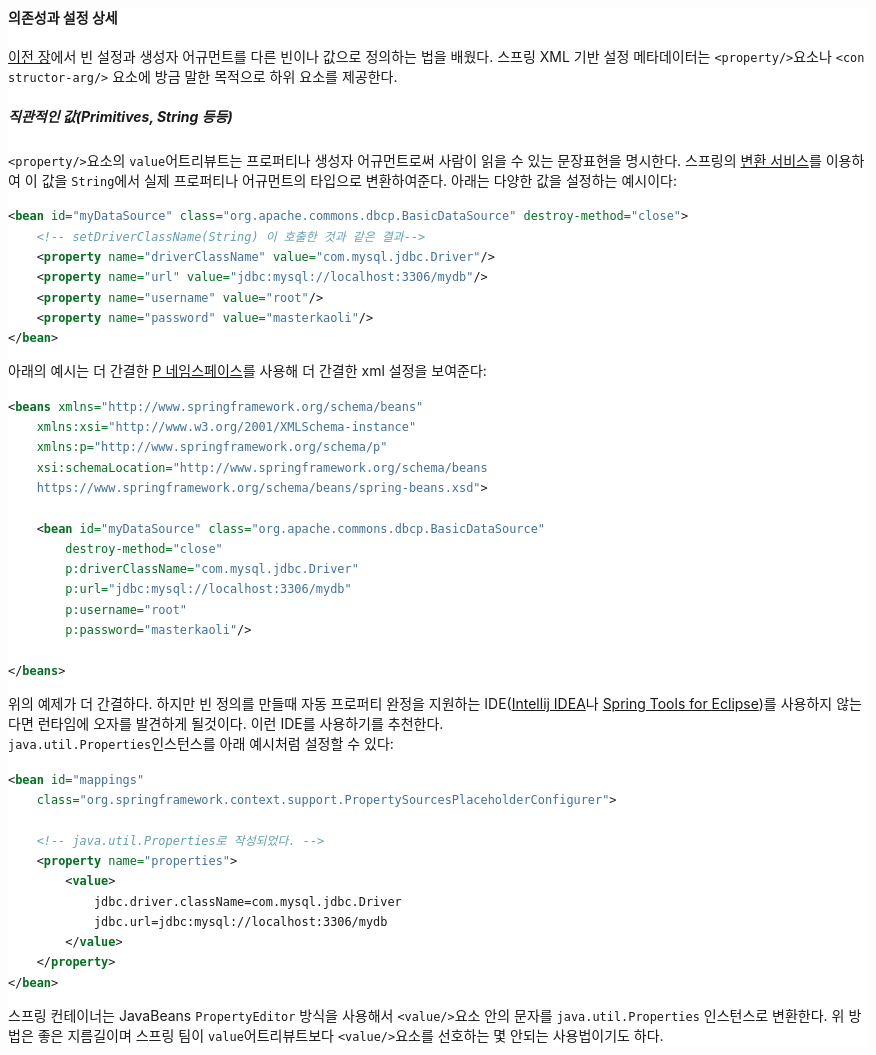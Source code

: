 <h4 id="beans-factory-properties-detailed">의존성과 설정 상세</h4>

[이전 장](#beans-factory-collaborators)에서 빈 설정과 생성자 어규먼트를 다른 빈이나 값으로 정의하는 법을 배웠다. 스프링 XML 기반 설정 메타데이터는 `<property/>`요소나 `<constructor-arg/>` 요소에 방금 말한 목적으로 하위 요소를 제공한다.

<h5 id="beans-value-element">직관적인 값(Primitives, String 등등)</h5>

`<property/>`요소의 `value`어트리뷰트는 프로퍼티나 생성자 어규먼트로써 사람이 읽을 수 있는 문장표현을 명시한다. 스프링의 [변환 서비스](../spring-reference-core-3-validation/#core-convert-ConversionService-API)를 이용하여 이 값을 `String`에서 실제 프로퍼티나 어규먼트의 타입으로 변환하여준다. 아래는 다양한 값을 설정하는 예시이다:
```xml
<bean id="myDataSource" class="org.apache.commons.dbcp.BasicDataSource" destroy-method="close">
    <!-- setDriverClassName(String) 이 호출한 것과 같은 결과-->
    <property name="driverClassName" value="com.mysql.jdbc.Driver"/>
    <property name="url" value="jdbc:mysql://localhost:3306/mydb"/>
    <property name="username" value="root"/>
    <property name="password" value="masterkaoli"/>
</bean>
```
아래의 예시는 더 간결한 [P 네임스페이스](#beans-p-namespace)를 사용해 더 간결한 xml 설정을 보여준다:
```xml
<beans xmlns="http://www.springframework.org/schema/beans"
    xmlns:xsi="http://www.w3.org/2001/XMLSchema-instance"
    xmlns:p="http://www.springframework.org/schema/p"
    xsi:schemaLocation="http://www.springframework.org/schema/beans
    https://www.springframework.org/schema/beans/spring-beans.xsd">

    <bean id="myDataSource" class="org.apache.commons.dbcp.BasicDataSource"
        destroy-method="close"
        p:driverClassName="com.mysql.jdbc.Driver"
        p:url="jdbc:mysql://localhost:3306/mydb"
        p:username="root"
        p:password="masterkaoli"/>

</beans>
```
위의 예제가 더 간결하다. 하지만 빈 정의를 만들때 자동 프로퍼티 완정을 지원하는 IDE([Intellij IDEA](https://www.jetbrains.com/idea/)나 [Spring Tools for Eclipse](https://spring.io/tools))를 사용하지 않는다면 런타임에 오자를 발견하게 될것이다. 이런 IDE를 사용하기를 추천한다.     
`java.util.Properties`인스턴스를 아래 예시처럼 설정할 수 있다:
```xml
<bean id="mappings"
    class="org.springframework.context.support.PropertySourcesPlaceholderConfigurer">

    <!-- java.util.Properties로 작성되었다. -->
    <property name="properties">
        <value>
            jdbc.driver.className=com.mysql.jdbc.Driver
            jdbc.url=jdbc:mysql://localhost:3306/mydb
        </value>
    </property>
</bean>
```
스프링 컨테이너는 JavaBeans `PropertyEditor` 방식을 사용해서 `<value/>`요소 안의 문자를 `java.util.Properties` 인스턴스로 변환한다. 위 방법은 좋은 지름길이며 스프링 팀이 `value`어트리뷰트보다 `<value/>`요소를 선호하는 몇 안되는 사용법이기도 하다.
